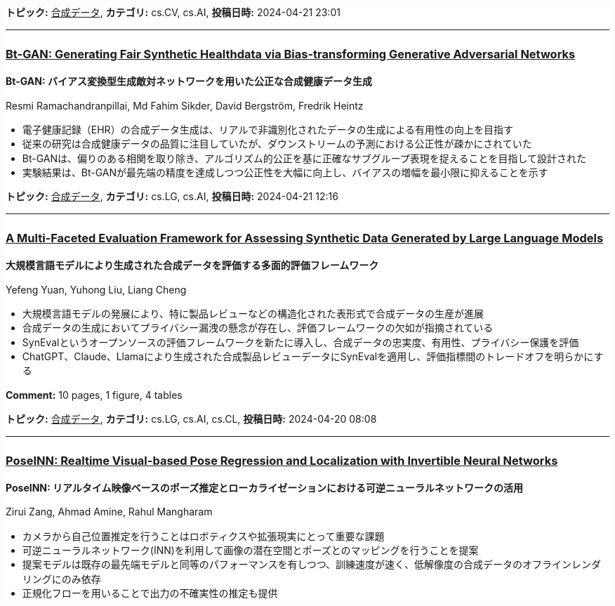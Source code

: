 

**トピック:** [合成データ](../../sd), **カテゴリ:** cs.CV, cs.AI, **投稿日時:** 2024-04-21 23:01


- - -

### [Bt-GAN: Generating Fair Synthetic Healthdata via Bias-transforming Generative Adversarial Networks](http://arxiv.org/abs/2404.13634)

**Bt-GAN: バイアス変換型生成敵対ネットワークを用いた公正な合成健康データ生成**

Resmi Ramachandranpillai, Md Fahim Sikder, David Bergström, Fredrik Heintz

- 電子健康記録（EHR）の合成データ生成は、リアルで非識別化されたデータの生成による有用性の向上を目指す
- 従来の研究は合成健康データの品質に注目していたが、ダウンストリームの予測における公正性が疎かにされていた
- Bt-GANは、偏りのある相関を取り除き、アルゴリズム的公正を基に正確なサブグループ表現を捉えることを目指して設計された
- 実験結果は、Bt-GANが最先端の精度を達成しつつ公正性を大幅に向上し、バイアスの増幅を最小限に抑えることを示す



**トピック:** [合成データ](../../sd), **カテゴリ:** cs.LG, cs.AI, **投稿日時:** 2024-04-21 12:16


- - -

### [A Multi-Faceted Evaluation Framework for Assessing Synthetic Data Generated by Large Language Models](http://arxiv.org/abs/2404.14445)

**大規模言語モデルにより生成された合成データを評価する多面的評価フレームワーク**

Yefeng Yuan, Yuhong Liu, Liang Cheng

- 大規模言語モデルの発展により、特に製品レビューなどの構造化された表形式で合成データの生産が進展
- 合成データの生成においてプライバシー漏洩の懸念が存在し、評価フレームワークの欠如が指摘されている
- SynEvalというオープンソースの評価フレームワークを新たに導入し、合成データの忠実度、有用性、プライバシー保護を評価
- ChatGPT、Claude、Llamaにより生成された合成製品レビューデータにSynEvalを適用し、評価指標間のトレードオフを明らかにする

**Comment:** 10 pages, 1 figure, 4 tables

**トピック:** [合成データ](../../sd), **カテゴリ:** cs.LG, cs.AI, cs.CL, **投稿日時:** 2024-04-20 08:08


- - -

### [PoseINN: Realtime Visual-based Pose Regression and Localization with Invertible Neural Networks](http://arxiv.org/abs/2404.13288)

**PoseINN: リアルタイム映像ベースのポーズ推定とローカライゼーションにおける可逆ニューラルネットワークの活用**

Zirui Zang, Ahmad Amine, Rahul Mangharam

- カメラから自己位置推定を行うことはロボティクスや拡張現実にとって重要な課題
- 可逆ニューラルネットワーク(INN)を利用して画像の潜在空間とポーズとのマッピングを行うことを提案
- 提案モデルは既存の最先端モデルと同等のパフォーマンスを有しつつ、訓練速度が速く、低解像度の合成データのオフラインレンダリングにのみ依存
- 正規化フローを用いることで出力の不確実性の推定も提供

